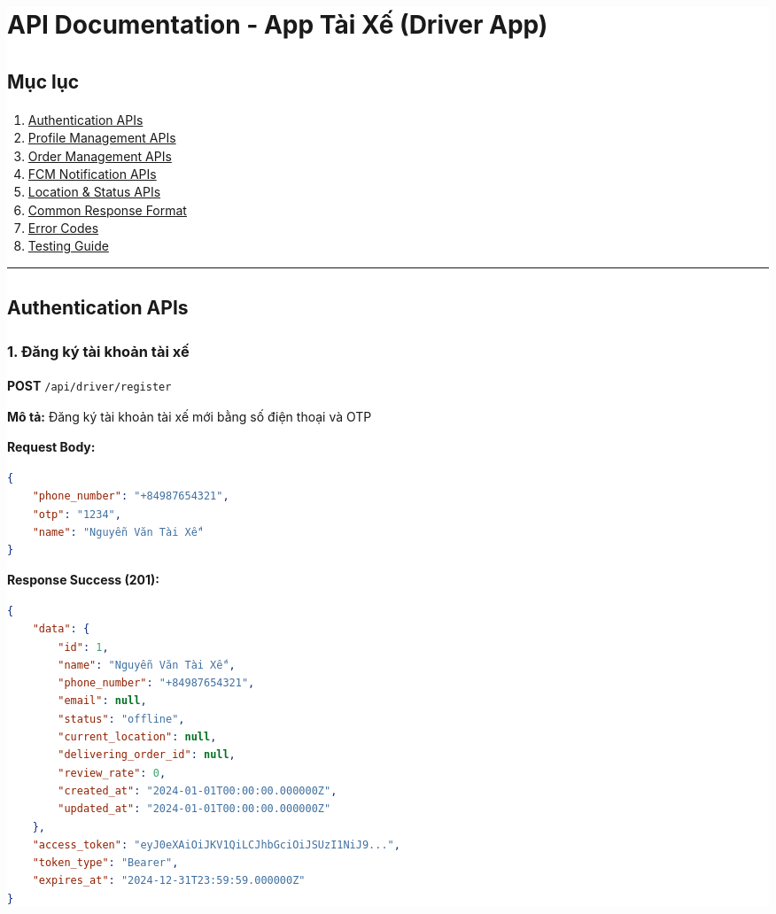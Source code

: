 # API Documentation - App Tài Xế (Driver App)

## Mục lục
1. [Authentication APIs](#authentication-apis)
2. [Profile Management APIs](#profile-management-apis)
3. [Order Management APIs](#order-management-apis)
4. [FCM Notification APIs](#fcm-notification-apis)
5. [Location & Status APIs](#location--status-apis)
6. [Common Response Format](#common-response-format)
7. [Error Codes](#error-codes)
8. [Testing Guide](#testing-guide)

---

## Authentication APIs

### 1. Đăng ký tài khoản tài xế
**POST** `/api/driver/register`

**Mô tả:** Đăng ký tài khoản tài xế mới bằng số điện thoại và OTP

**Request Body:**
```json
{
    "phone_number": "+84987654321",
    "otp": "1234",
    "name": "Nguyễn Văn Tài Xế"
}
```

**Response Success (201):**
```json
{
    "data": {
        "id": 1,
        "name": "Nguyễn Văn Tài Xế",
        "phone_number": "+84987654321",
        "email": null,
        "status": "offline",
        "current_location": null,
        "delivering_order_id": null,
        "review_rate": 0,
        "created_at": "2024-01-01T00:00:00.000000Z",
        "updated_at": "2024-01-01T00:00:00.000000Z"
    },
    "access_token": "eyJ0eXAiOiJKV1QiLCJhbGciOiJSUzI1NiJ9...",
    "token_type": "Bearer",
    "expires_at": "2024-12-31T23:59:59.000000Z"
}
```
